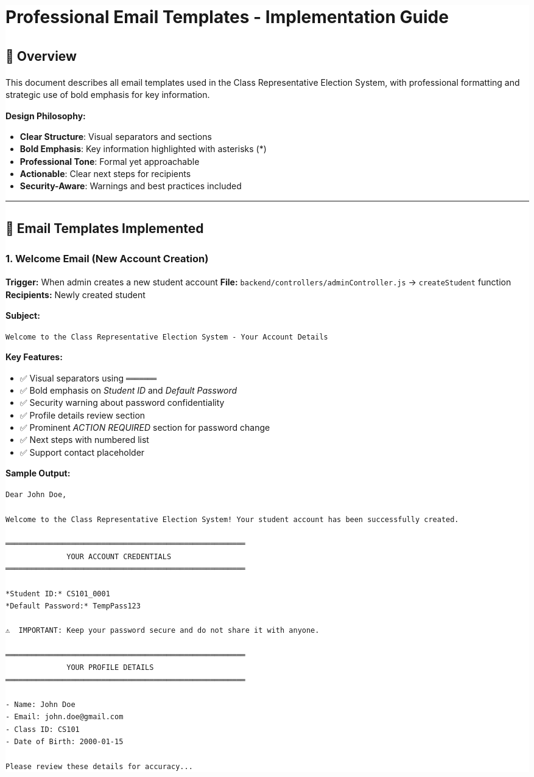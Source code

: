 # Professional Email Templates - Implementation Guide

## 📧 Overview

This document describes all email templates used in the Class Representative Election System, with professional formatting and strategic use of bold emphasis for key information.

**Design Philosophy:**
- **Clear Structure**: Visual separators and sections
- **Bold Emphasis**: Key information highlighted with asterisks (*)
- **Professional Tone**: Formal yet approachable
- **Actionable**: Clear next steps for recipients
- **Security-Aware**: Warnings and best practices included

---

## 📨 Email Templates Implemented

### 1. Welcome Email (New Account Creation)

**Trigger:** When admin creates a new student account
**File:** `backend/controllers/adminController.js` → `createStudent` function
**Recipients:** Newly created student

**Subject:**
```
Welcome to the Class Representative Election System - Your Account Details
```

**Key Features:**
- ✅ Visual separators using `═══════`
- ✅ Bold emphasis on *Student ID* and *Default Password*
- ✅ Security warning about password confidentiality
- ✅ Profile details review section
- ✅ Prominent *ACTION REQUIRED* section for password change
- ✅ Next steps with numbered list
- ✅ Support contact placeholder

**Sample Output:**
```
Dear John Doe,

Welcome to the Class Representative Election System! Your student account has been successfully created.

═══════════════════════════════════════════════════════
              YOUR ACCOUNT CREDENTIALS
═══════════════════════════════════════════════════════

*Student ID:* CS101_0001
*Default Password:* TempPass123

⚠️  IMPORTANT: Keep your password secure and do not share it with anyone.

═══════════════════════════════════════════════════════
              YOUR PROFILE DETAILS
═══════════════════════════════════════════════════════

- Name: John Doe
- Email: john.doe@gmail.com
- Class ID: CS101
- Date of Birth: 2000-01-15

Please review these details for accuracy...
```